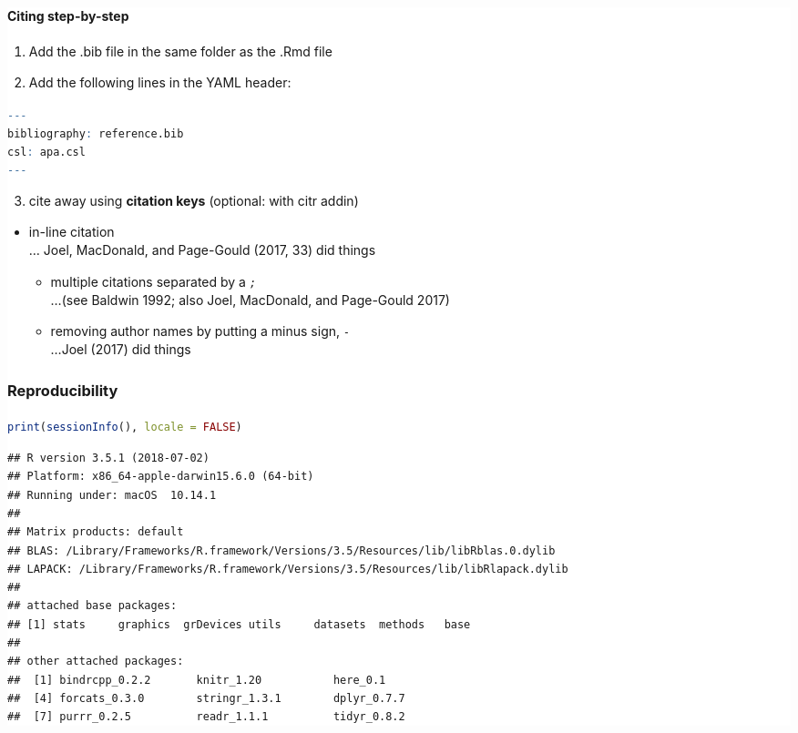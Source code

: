 #### Citing step-by-step

1.  Add the .bib file in the same folder as the .Rmd file

2.  Add the following lines in the YAML header:



``` r
---
bibliography: reference.bib
csl: apa.csl
---
```

3.  cite away using **citation keys** (optional: with citr addin)  



  - in-line citation  
    … Joel, MacDonald, and Page-Gould (2017, 33) did things
    
      - multiple citations separated by a *`;`*  
        …(see Baldwin 1992; also Joel, MacDonald, and Page-Gould 2017)
    
      - removing author names by putting a minus sign, *`-`*  
        …Joel (2017) did things

### Reproducibility

``` r
print(sessionInfo(), locale = FALSE)
```

    ## R version 3.5.1 (2018-07-02)
    ## Platform: x86_64-apple-darwin15.6.0 (64-bit)
    ## Running under: macOS  10.14.1
    ## 
    ## Matrix products: default
    ## BLAS: /Library/Frameworks/R.framework/Versions/3.5/Resources/lib/libRblas.0.dylib
    ## LAPACK: /Library/Frameworks/R.framework/Versions/3.5/Resources/lib/libRlapack.dylib
    ## 
    ## attached base packages:
    ## [1] stats     graphics  grDevices utils     datasets  methods   base     
    ## 
    ## other attached packages:
    ##  [1] bindrcpp_0.2.2       knitr_1.20           here_0.1            
    ##  [4] forcats_0.3.0        stringr_1.3.1        dplyr_0.7.7         
    ##  [7] purrr_0.2.5          readr_1.1.1          tidyr_0.8.2         